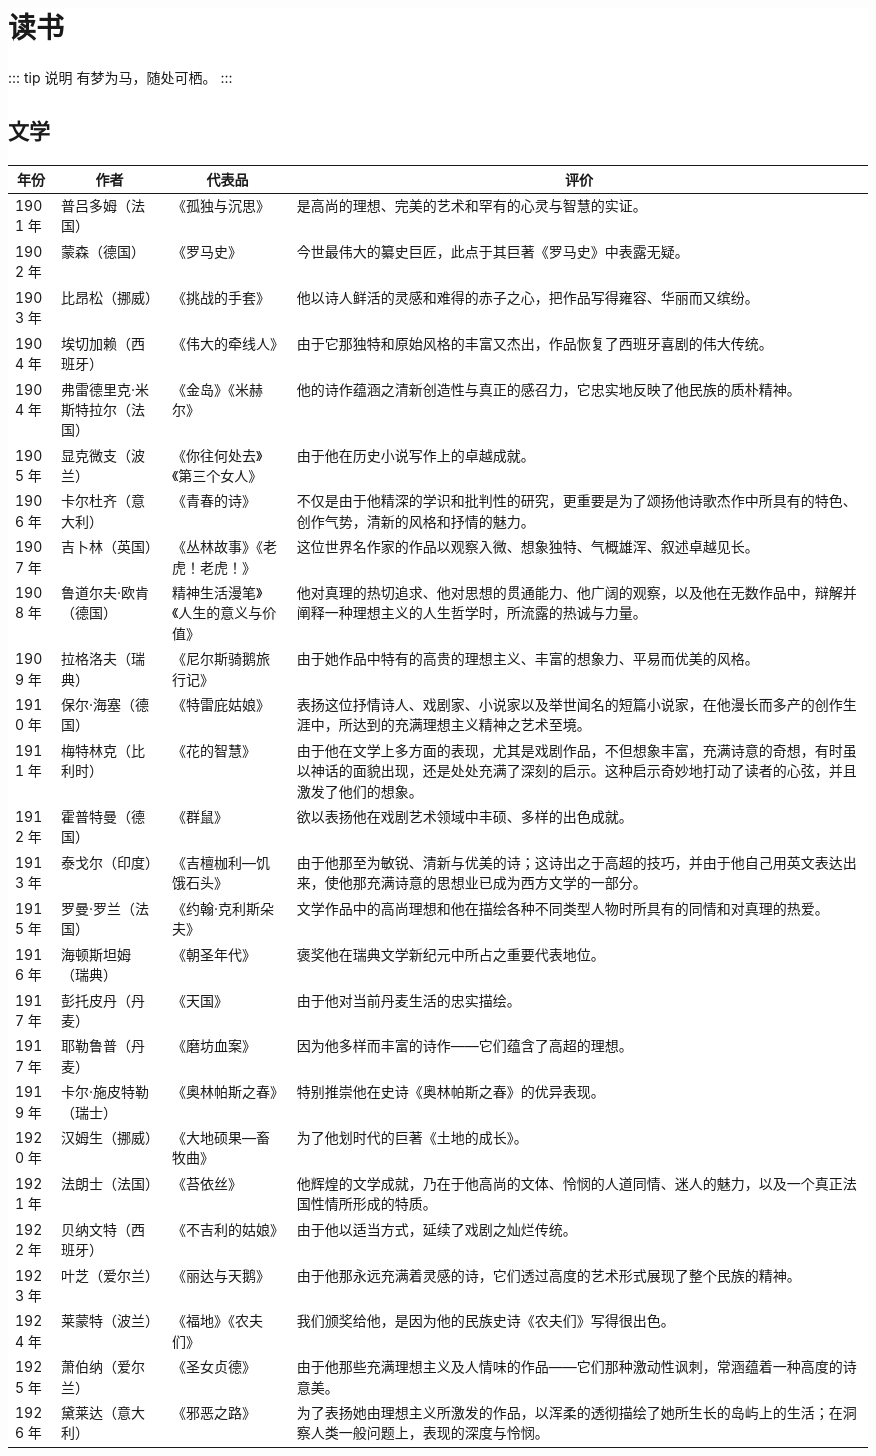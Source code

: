 # 读书

::: tip 说明
有梦为马，随处可栖。
:::

## 文学

| 年份    | 作者                          | 代表品                             | 评价                                                                                                                                                                               |
| ------- | ----------------------------- | ---------------------------------- | ---------------------------------------------------------------------------------------------------------------------------------------------------------------------------------- |
| 1901 年 | 普吕多姆（法国）              | 《孤独与沉思》                     | 是高尚的理想、完美的艺术和罕有的心灵与智慧的实证。                                                                                                                                 |
| 1902 年 | 蒙森（德国）                  | 《罗马史》                         | 今世最伟大的纂史巨匠，此点于其巨著《罗马史》中表露无疑。                                                                                                                           |
| 1903 年 | 比昂松（挪威）                | 《挑战的手套》                     | 他以诗人鲜活的灵感和难得的赤子之心，把作品写得雍容、华丽而又缤纷。                                                                                                                 |
| 1904 年 | 埃切加赖（西班牙）            | 《伟大的牵线人》                   | 由于它那独特和原始风格的丰富又杰出，作品恢复了西班牙喜剧的伟大传统。                                                                                                               |
| 1904 年 | 弗雷德里克·米斯特拉尔（法国） | 《金岛》《米赫尔》                 | 他的诗作蕴涵之清新创造性与真正的感召力，它忠实地反映了他民族的质朴精神。                                                                                                           |
| 1905 年 | 显克微支（波兰）              | 《你往何处去》《第三个女人》       | 由于他在历史小说写作上的卓越成就。                                                                                                                                                 |
| 1906 年 | 卡尔杜齐（意大利）            | 《青春的诗》                       | 不仅是由于他精深的学识和批判性的研究，更重要是为了颂扬他诗歌杰作中所具有的特色、创作气势，清新的风格和抒情的魅力。                                                                 |
| 1907 年 | 吉卜林（英国）                | 《丛林故事》《老虎！老虎！》       | 这位世界名作家的作品以观察入微、想象独特、气概雄浑、叙述卓越见长。                                                                                                                 |
| 1908 年 | 鲁道尔夫·欧肯（德国）         | 精神生活漫笔》《人生的意义与价值》 | 他对真理的热切追求、他对思想的贯通能力、他广阔的观察，以及他在无数作品中，辩解并阐释一种理想主义的人生哲学时，所流露的热诚与力量。                                                 |
| 1909 年 | 拉格洛夫（瑞典）              | 《尼尔斯骑鹅旅行记》               | 由于她作品中特有的高贵的理想主义、丰富的想象力、平易而优美的风格。                                                                                                                 |
| 1910 年 | 保尔·海塞（德国）             | 《特雷庇姑娘》                     | 表扬这位抒情诗人、戏剧家、小说家以及举世闻名的短篇小说家，在他漫长而多产的创作生涯中，所达到的充满理想主义精神之艺术至境。                                                         |
| 1911 年 | 梅特林克（比利时）            | 《花的智慧》                       | 由于他在文学上多方面的表现，尤其是戏剧作品，不但想象丰富，充满诗意的奇想，有时虽以神话的面貌出现，还是处处充满了深刻的启示。这种启示奇妙地打动了读者的心弦，并且激发了他们的想象。 |
| 1912 年 | 霍普特曼（德国）              | 《群鼠》                           | 欲以表扬他在戏剧艺术领域中丰硕、多样的出色成就。                                                                                                                                   |
| 1913 年 | 泰戈尔（印度）                | 《吉檀枷利—饥饿石头》              | 由于他那至为敏锐、清新与优美的诗；这诗出之于高超的技巧，并由于他自己用英文表达出来，使他那充满诗意的思想业已成为西方文学的一部分。                                                 |
| 1915 年 | 罗曼·罗兰（法国）             | 《约翰·克利斯朵夫》                | 文学作品中的高尚理想和他在描绘各种不同类型人物时所具有的同情和对真理的热爱。                                                                                                       |
| 1916 年 | 海顿斯坦姆（瑞典）            | 《朝圣年代》                       | 褒奖他在瑞典文学新纪元中所占之重要代表地位。                                                                                                                                       |
| 1917 年 | 彭托皮丹（丹麦）              | 《天国》                           | 由于他对当前丹麦生活的忠实描绘。                                                                                                                                                   |
| 1917 年 | 耶勒鲁普（丹麦）              | 《磨坊血案》                       | 因为他多样而丰富的诗作——它们蕴含了高超的理想。                                                                                                                                     |
| 1919 年 | 卡尔·施皮特勒（瑞士）         | 《奥林帕斯之春》                   | 特别推崇他在史诗《奥林帕斯之春》的优异表现。                                                                                                                                       |
| 1920 年 | 汉姆生（挪威）                | 《大地硕果—畜牧曲》                | 为了他划时代的巨著《土地的成长》。                                                                                                                                                 |
| 1921 年 | 法朗士（法国）                | 《苔依丝》                         | 他辉煌的文学成就，乃在于他高尚的文体、怜悯的人道同情、迷人的魅力，以及一个真正法国性情所形成的特质。                                                                               |
| 1922 年 | 贝纳文特（西班牙）            | 《不吉利的姑娘》                   | 由于他以适当方式，延续了戏剧之灿烂传统。                                                                                                                                           |
| 1923 年 | 叶芝（爱尔兰）                | 《丽达与天鹅》                     | 由于他那永远充满着灵感的诗，它们透过高度的艺术形式展现了整个民族的精神。                                                                                                           |
| 1924 年 | 莱蒙特（波兰）                | 《福地》《农夫们》                 | 我们颁奖给他，是因为他的民族史诗《农夫们》写得很出色。                                                                                                                             |
| 1925 年 | 萧伯纳（爱尔兰）              | 《圣女贞德》                       | 由于他那些充满理想主义及人情味的作品——它们那种激动性讽刺，常涵蕴着一种高度的诗意美。                                                                                               |
| 1926 年 | 黛莱达（意大利）              | 《邪恶之路》                       | 为了表扬她由理想主义所激发的作品，以浑柔的透彻描绘了她所生长的岛屿上的生活；在洞察人类一般问题上，表现的深度与怜悯。                                                               |